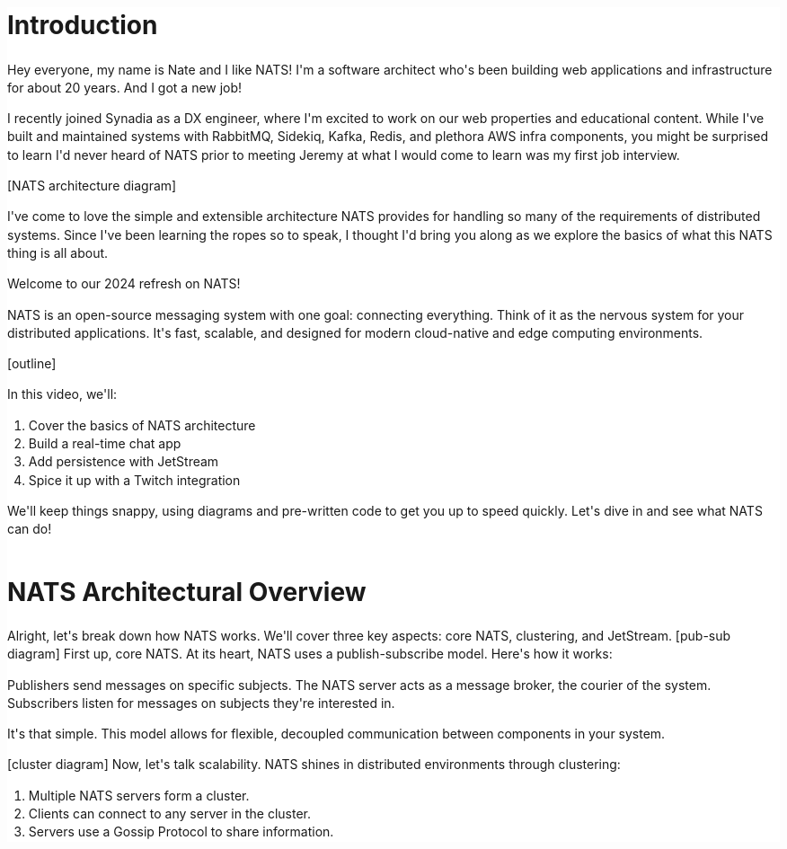 # Introduction

Hey everyone, my name is Nate and I like NATS! I'm a software architect who's
been building web applications and infrastructure for about 20 years. And I got a new job!

I recently joined Synadia as a DX engineer, where I'm excited to work on our web
properties and educational content. While I've built and maintained systems with
RabbitMQ, Sidekiq, Kafka, Redis, and plethora AWS infra components, you might be
surprised to learn I'd never heard of NATS prior to meeting Jeremy at what I
would come to learn was my first job interview.

[NATS architecture diagram]

I've come to love the simple and extensible architecture NATS provides for
handling so many of the requirements of distributed systems. Since I've been
learning the ropes so to speak, I thought I'd bring you along as we explore the
basics of what this NATS thing is all about.

Welcome to our 2024 refresh on NATS!

NATS is an open-source messaging system with one goal: connecting everything.
Think of it as the nervous system for your distributed applications. It's fast,
scalable, and designed for modern cloud-native and edge computing environments.

[outline]

In this video, we'll:

1. Cover the basics of NATS architecture
2. Build a real-time chat app
3. Add persistence with JetStream
4. Spice it up with a Twitch integration

We'll keep things snappy, using diagrams and pre-written code to get you up to speed quickly.
Let's dive in and see what NATS can do!

# NATS Architectural Overview

Alright, let's break down how NATS works. We'll cover three key aspects: core 
NATS, clustering, and JetStream.
[pub-sub diagram]
First up, core NATS. At its heart, NATS uses a publish-subscribe model. Here's how it works:

Publishers send messages on specific subjects.
The NATS server acts as a message broker, the courier of the system.
Subscribers listen for messages on subjects they're interested in.

It's that simple. This model allows for flexible, decoupled communication
between components in your system.

[cluster diagram]
Now, let's talk scalability. NATS shines in distributed environments through
clustering:

1. Multiple NATS servers form a cluster.
2. Clients can connect to any server in the cluster.
3. Servers use a Gossip Protocol to share information.
